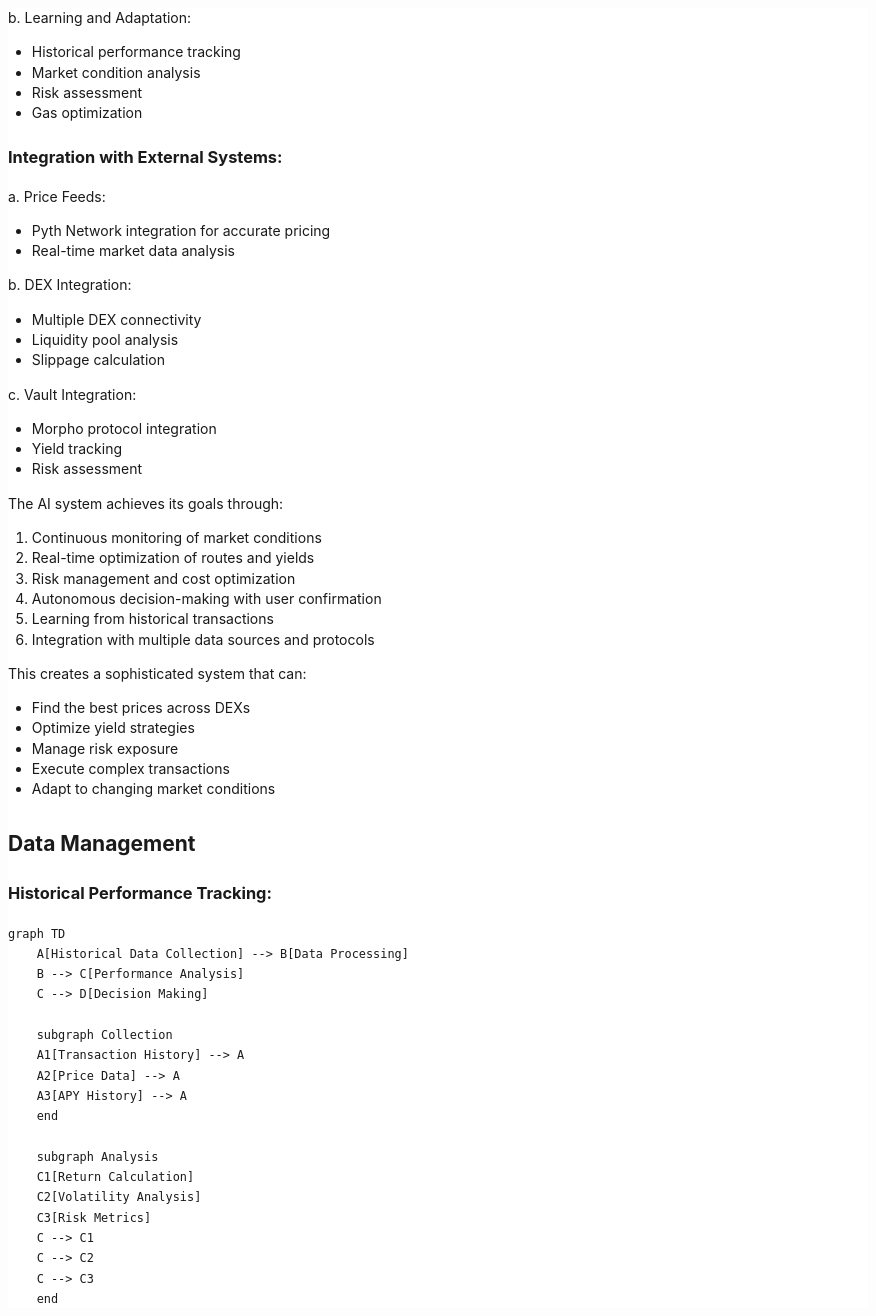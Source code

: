 b. Learning and Adaptation:
- Historical performance tracking
- Market condition analysis
- Risk assessment
- Gas optimization

### Integration with External Systems:

a. Price Feeds:
- Pyth Network integration for accurate pricing
- Real-time market data analysis

b. DEX Integration:
- Multiple DEX connectivity
- Liquidity pool analysis
- Slippage calculation

c. Vault Integration:
- Morpho protocol integration
- Yield tracking
- Risk assessment

The AI system achieves its goals through:
1. Continuous monitoring of market conditions
2. Real-time optimization of routes and yields
3. Risk management and cost optimization
4. Autonomous decision-making with user confirmation
5. Learning from historical transactions
6. Integration with multiple data sources and protocols

This creates a sophisticated system that can:
- Find the best prices across DEXs
- Optimize yield strategies
- Manage risk exposure
- Execute complex transactions
- Adapt to changing market conditions


## Data Management
### Historical Performance Tracking:

```mermaid
graph TD
    A[Historical Data Collection] --> B[Data Processing]
    B --> C[Performance Analysis]
    C --> D[Decision Making]
    
    subgraph Collection
    A1[Transaction History] --> A
    A2[Price Data] --> A
    A3[APY History] --> A
    end
    
    subgraph Analysis
    C1[Return Calculation]
    C2[Volatility Analysis]
    C3[Risk Metrics]
    C --> C1
    C --> C2
    C --> C3
    end
```

